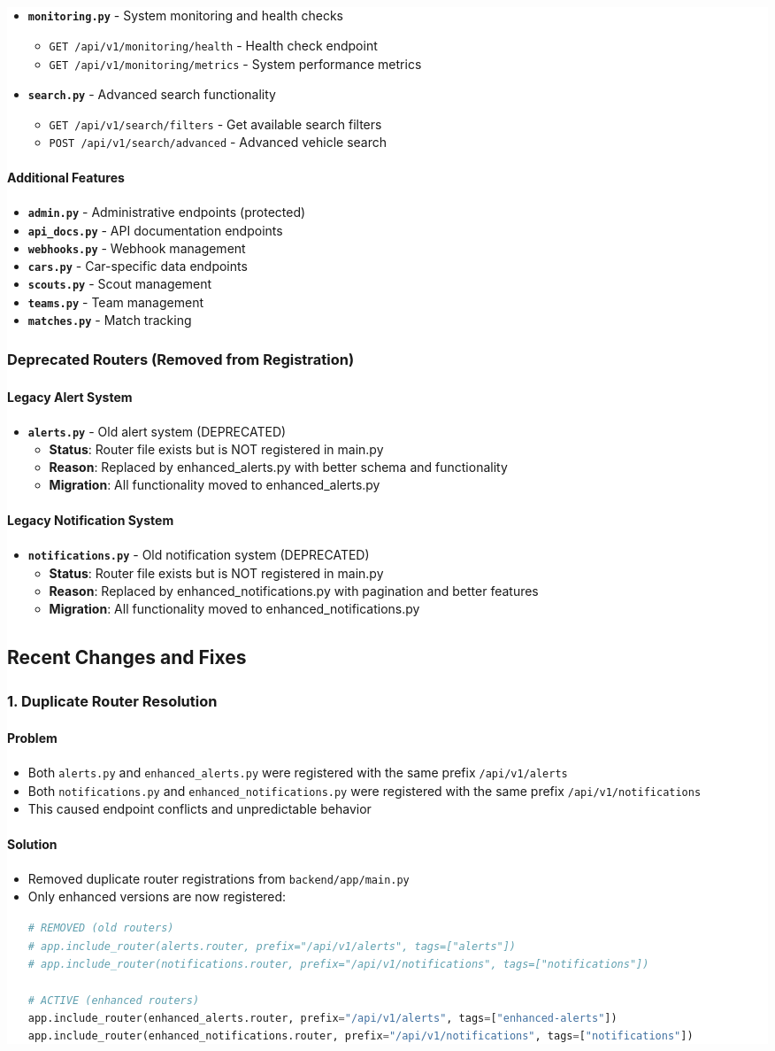 - **`monitoring.py`** - System monitoring and health checks
  - `GET /api/v1/monitoring/health` - Health check endpoint
  - `GET /api/v1/monitoring/metrics` - System performance metrics

- **`search.py`** - Advanced search functionality
  - `GET /api/v1/search/filters` - Get available search filters
  - `POST /api/v1/search/advanced` - Advanced vehicle search

#### Additional Features
- **`admin.py`** - Administrative endpoints (protected)
- **`api_docs.py`** - API documentation endpoints
- **`webhooks.py`** - Webhook management
- **`cars.py`** - Car-specific data endpoints
- **`scouts.py`** - Scout management
- **`teams.py`** - Team management
- **`matches.py`** - Match tracking

### Deprecated Routers (Removed from Registration)

#### Legacy Alert System
- **`alerts.py`** - Old alert system (DEPRECATED)
  - **Status**: Router file exists but is NOT registered in main.py
  - **Reason**: Replaced by enhanced_alerts.py with better schema and functionality
  - **Migration**: All functionality moved to enhanced_alerts.py

#### Legacy Notification System
- **`notifications.py`** - Old notification system (DEPRECATED)
  - **Status**: Router file exists but is NOT registered in main.py
  - **Reason**: Replaced by enhanced_notifications.py with pagination and better features
  - **Migration**: All functionality moved to enhanced_notifications.py

## Recent Changes and Fixes

### 1. Duplicate Router Resolution

#### Problem
- Both `alerts.py` and `enhanced_alerts.py` were registered with the same prefix `/api/v1/alerts`
- Both `notifications.py` and `enhanced_notifications.py` were registered with the same prefix `/api/v1/notifications`
- This caused endpoint conflicts and unpredictable behavior

#### Solution
- Removed duplicate router registrations from `backend/app/main.py`
- Only enhanced versions are now registered:
  ```python
  # REMOVED (old routers)
  # app.include_router(alerts.router, prefix="/api/v1/alerts", tags=["alerts"])
  # app.include_router(notifications.router, prefix="/api/v1/notifications", tags=["notifications"])
  
  # ACTIVE (enhanced routers)
  app.include_router(enhanced_alerts.router, prefix="/api/v1/alerts", tags=["enhanced-alerts"])
  app.include_router(enhanced_notifications.router, prefix="/api/v1/notifications", tags=["notifications"])
  ```

